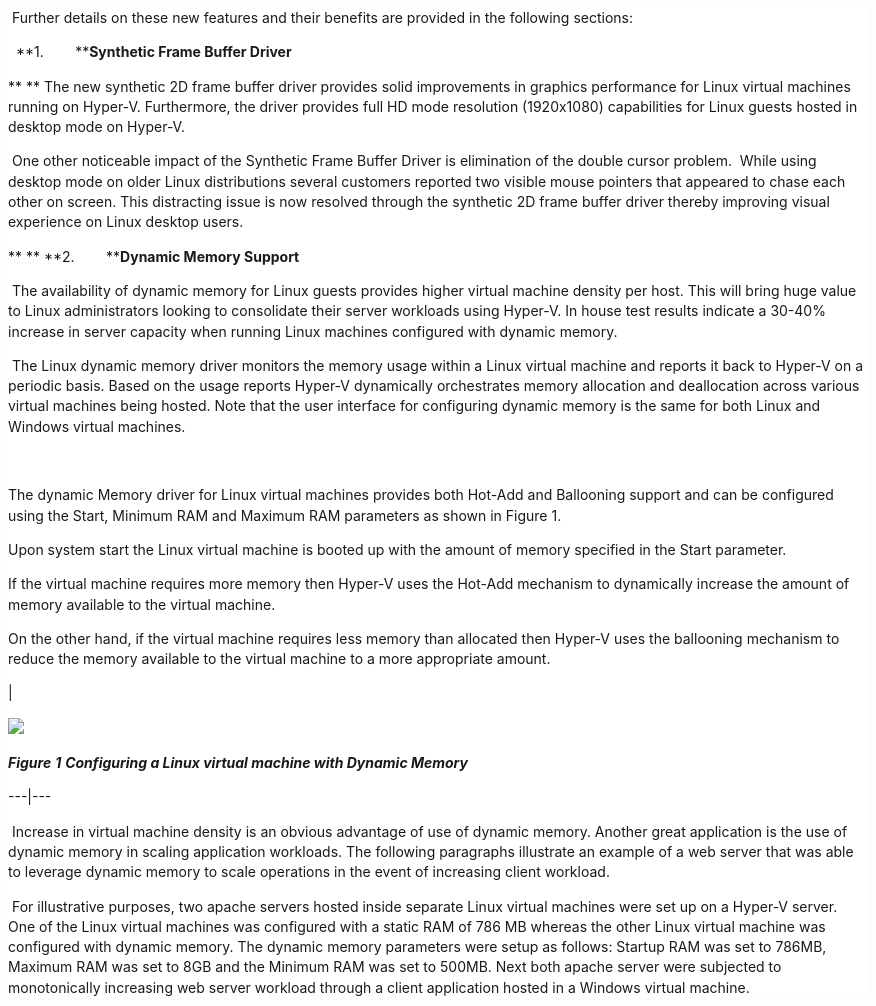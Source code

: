  Further details on these new features and their benefits are provided in the following sections:

  **1.        ****Synthetic Frame Buffer Driver**

** ** The new synthetic 2D frame buffer driver provides solid improvements in graphics performance for Linux virtual machines running on Hyper-V. Furthermore, the driver provides full HD mode resolution (1920x1080) capabilities for Linux guests hosted in desktop mode on Hyper-V.

 One other noticeable impact of the Synthetic Frame Buffer Driver is elimination of the double cursor problem.  While using desktop mode on older Linux distributions several customers reported two visible mouse pointers that appeared to chase each other on screen. This distracting issue is now resolved through the synthetic 2D frame buffer driver thereby improving visual experience on Linux desktop users.

** ** **2.        ****Dynamic Memory Support**

 The availability of dynamic memory for Linux guests provides higher virtual machine density per host. This will bring huge value to Linux administrators looking to consolidate their server workloads using Hyper-V. In house test results indicate a 30-40% increase in server capacity when running Linux machines configured with dynamic memory.

 The Linux dynamic memory driver monitors the memory usage within a Linux virtual machine and reports it back to Hyper-V on a periodic basis. Based on the usage reports Hyper-V dynamically orchestrates memory allocation and deallocation across various virtual machines being hosted. Note that the user interface for configuring dynamic memory is the same for both Linux and Windows virtual machines.

 

The dynamic Memory driver for Linux virtual machines provides both Hot-Add and Ballooning support and can be configured using the Start, Minimum RAM and Maximum RAM parameters as shown in Figure 1. 

Upon system start the Linux virtual machine is booted up with the amount of memory specified in the Start parameter. 

If the virtual machine requires more memory then Hyper-V uses the Hot-Add mechanism to dynamically increase the amount of memory available to the virtual machine. 

On the other hand, if the virtual machine requires less memory than allocated then Hyper-V uses the ballooning mechanism to reduce the memory available to the virtual machine to a more appropriate amount.

| 

[![](https://msdnshared.blob.core.windows.net/media/TNBlogsFS/prod.evol.blogs.technet.com/CommunityServer.Blogs.Components.WeblogFiles/00/00/00/50/45/2260.SettingsForOSTC.png)](https://msdnshared.blob.core.windows.net/media/TNBlogsFS/prod.evol.blogs.technet.com/CommunityServer.Blogs.Components.WeblogFiles/00/00/00/50/45/2260.SettingsForOSTC.png) 

_**Figure** **1** **Configuring a Linux virtual machine with Dynamic Memory**_  
  
---|---  
  
 Increase in virtual machine density is an obvious advantage of use of dynamic memory. Another great application is the use of dynamic memory in scaling application workloads. The following paragraphs illustrate an example of a web server that was able to leverage dynamic memory to scale operations in the event of increasing client workload.

 For illustrative purposes, two apache servers hosted inside separate Linux virtual machines were set up on a Hyper-V server. One of the Linux virtual machines was configured with a static RAM of 786 MB whereas the other Linux virtual machine was configured with dynamic memory. The dynamic memory parameters were setup as follows: Startup RAM was set to 786MB, Maximum RAM was set to 8GB and the Minimum RAM was set to 500MB. Next both apache server were subjected to monotonically increasing web server workload through a client application hosted in a Windows virtual machine.
